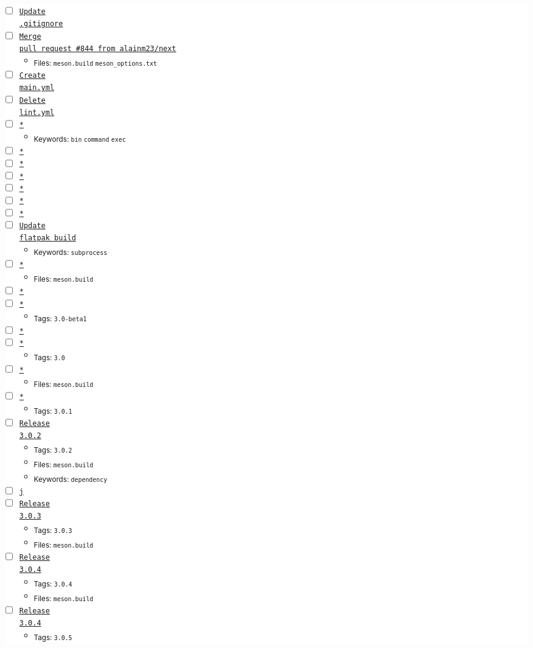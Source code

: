 - [ ] [<code>Update .gitignore</code>](https://github.com/alainm23/planner/commit/74e2b52662380b5d4c712e245ecbc792fe7087c9)
- [ ] [<code>Merge pull request #844 from alainm23/next</code>](https://github.com/alainm23/planner/commit/e4847079ff71589352d014f401730e7986264b2c)
  - <sub>Files: <code>meson.build</code> <code>meson_options.txt</code></sub>
- [ ] [<code>Create main.yml</code>](https://github.com/alainm23/planner/commit/32350d4ec86410b876ad67564b994541d74292de)
- [ ] [<code>Delete lint.yml</code>](https://github.com/alainm23/planner/commit/1273c995f01985fd8f44cdceda261400d92ad2d8)
- [ ] [<code>*</code>](https://github.com/alainm23/planner/commit/331de374563a144ef611cbf1079d6aa6b20d406e)
  - <sub>Keywords: <code>bin</code> <code>command</code> <code>exec</code></sub>
- [ ] [<code>*</code>](https://github.com/alainm23/planner/commit/54f7114a02d843100a74bd3c0eabc7db6199d8df)
- [ ] [<code>*</code>](https://github.com/alainm23/planner/commit/08276aa7302da46aedf46ce8d67f601d50f6da17)
- [ ] [<code>*</code>](https://github.com/alainm23/planner/commit/126f4eb6b438c9c05a0a4192e5e6018dabc2bb52)
- [ ] [<code>*</code>](https://github.com/alainm23/planner/commit/f80a2b822bceae982a969c4a8f8529270db8885a)
- [ ] [<code>*</code>](https://github.com/alainm23/planner/commit/1412b7ff8b4e4a1b5e16accade6543181f64a67b)
- [ ] [<code>*</code>](https://github.com/alainm23/planner/commit/77ff46721cea63e79343ce2a319b70b66a6ace01)
- [ ] [<code>Update flatpak build</code>](https://github.com/alainm23/planner/commit/e7e9117090255672f0ce581ed82c17d78959e081)
  - <sub>Keywords: <code>subprocess</code></sub>
- [ ] [<code>*</code>](https://github.com/alainm23/planner/commit/f1d0b1e6ff40e30fc5fa21fbab82ea37a075cae6)
  - <sub>Files: <code>meson.build</code></sub>
- [ ] [<code>*</code>](https://github.com/alainm23/planner/commit/042982e33132e062887eb66902c93e207ab0b619)
- [ ] [<code>*</code>](https://github.com/alainm23/planner/commit/5bb27ebaf1ff35b4f09def37afae4f1e14f68df6)
  - <sub>Tags: <code>3.0-beta1</code></sub>
- [ ] [<code>*</code>](https://github.com/alainm23/planner/commit/536efa519cce93b8387d85c78e5eca7d6fa75ba3)
- [ ] [<code>*</code>](https://github.com/alainm23/planner/commit/6022c87315915ea10b68540c1008fd08890c5207)
  - <sub>Tags: <code>3.0</code></sub>
- [ ] [<code>*</code>](https://github.com/alainm23/planner/commit/b5dcf1b707beedcefb648bcebb6134257919fc5c)
  - <sub>Files: <code>meson.build</code></sub>
- [ ] [<code>*</code>](https://github.com/alainm23/planner/commit/79eb825d91ba01bd44dcf3641877a8a1cc3b2b12)
  - <sub>Tags: <code>3.0.1</code></sub>
- [ ] [<code>Release 3.0.2</code>](https://github.com/alainm23/planner/commit/5a635cbed659abf23d96241312899cd04d6087c3)
  - <sub>Tags: <code>3.0.2</code></sub>
  - <sub>Files: <code>meson.build</code></sub>
  - <sub>Keywords: <code>dependency</code></sub>
- [ ] [<code>j</code>](https://github.com/alainm23/planner/commit/bdb14ca11f42ddf458beff56c61ae0551152969b)
- [ ] [<code>Release 3.0.3</code>](https://github.com/alainm23/planner/commit/3552f216e3fac8e750372502bbed4136d505adff)
  - <sub>Tags: <code>3.0.3</code></sub>
  - <sub>Files: <code>meson.build</code></sub>
- [ ] [<code>Release 3.0.4</code>](https://github.com/alainm23/planner/commit/2a6e4333a94a7845ba8ea9405be4faa1fbe7a14c)
  - <sub>Tags: <code>3.0.4</code></sub>
  - <sub>Files: <code>meson.build</code></sub>
- [ ] [<code>Release 3.0.4</code>](https://github.com/alainm23/planner/commit/73c9d245affe31869298a0f40eacd25d4ab012cf)
  - <sub>Tags: <code>3.0.5</code></sub>